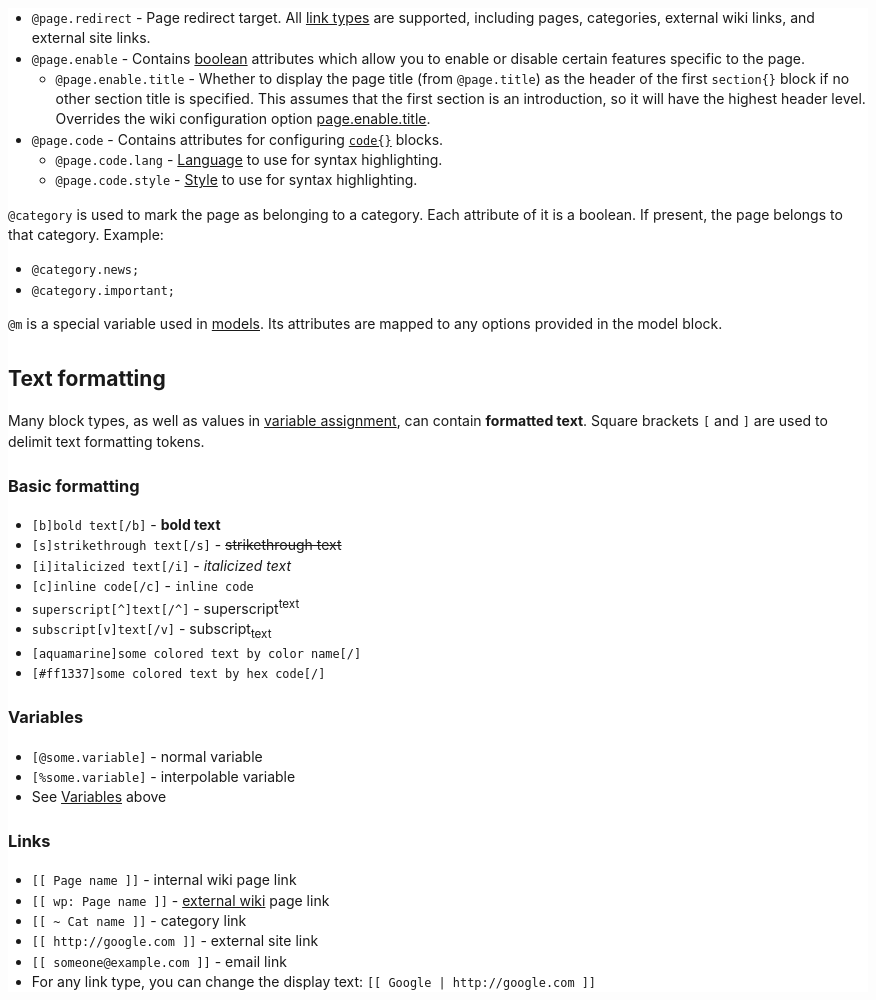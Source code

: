 * `@page.redirect` - Page redirect target. All [link types](#links) are
  supported, including pages, categories, external wiki links, and external
  site links.
* `@page.enable` - Contains [boolean](#assignment) attributes which allow you to
  enable or disable certain features specific to the page.
    * `@page.enable.title` - Whether to display the page title (from
      `@page.title`) as the header of the first `section{}` block if no other
      section title is specified. This assumes that the first section is an
      introduction, so it will have the highest header level. Overrides the
      wiki configuration option
      [page.enable.title](configuration.md#pageenabletitle).
* `@page.code` - Contains attributes for configuring [`code{}`](blocks.md#code)
  blocks.
    * `@page.code.lang` - [Language](https://github.com/alecthomas/chroma#supported-languages)
      to use for syntax highlighting.
    * `@page.code.style` - [Style](https://xyproto.github.io/splash/docs/index.html)
      to use for syntax highlighting.

`@category` is used to mark the page as belonging to a category. Each
attribute of it is a boolean. If present, the page belongs to that category.
Example:

* `@category.news;`
* `@category.important;`

`@m` is a special variable used in [models](models.md). Its attributes are
mapped to any options provided in the model block.

## Text formatting

Many block types, as well as values in [variable assignment](#assignment), can
contain **formatted text**. Square brackets `[` and `]` are used to delimit text
formatting tokens.

### Basic formatting
* `[b]bold text[/b]` - **bold text**
* `[s]strikethrough text[/s]` - ~~strikethrough text~~
* `[i]italicized text[/i]` - *italicized text*
* `[c]inline code[/c]` - `inline code`
* `superscript[^]text[/^]` - superscript<sup>text</sup>
* `subscript[v]text[/v]` - subscript<sub>text</sub>
* `[aquamarine]some colored text by color name[/]`
* `[#ff1337]some colored text by hex code[/]`

### Variables
* `[@some.variable]` - normal variable
* `[%some.variable]` - interpolable variable
* See [Variables](#variables) above

### Links
* `[[ Page name ]]` - internal wiki page link
* `[[ wp: Page name ]]` - [external wiki](configuration.md#external) page link
* `[[ ~ Cat name ]]` - category link
* `[[ http://google.com ]]` - external site link
* `[[ someone@example.com ]]` - email link
* For any link type, you can change the display text:
  `[[ Google | http://google.com ]]`
